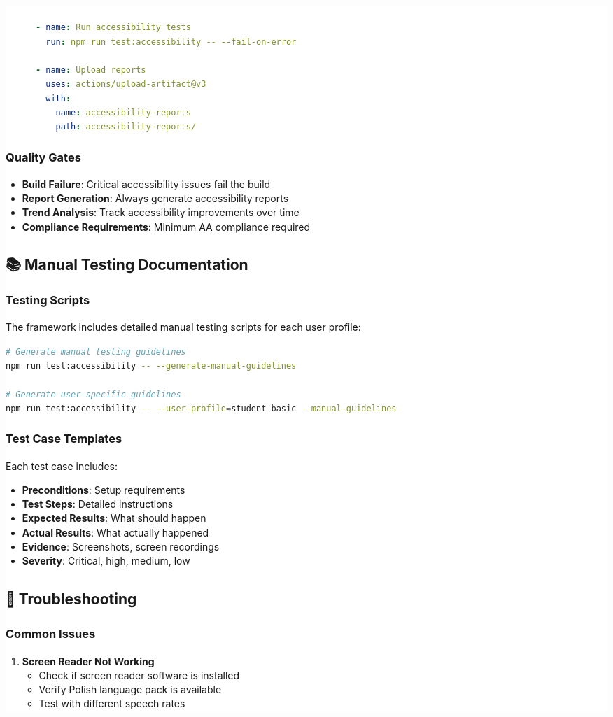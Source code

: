 ```yaml

      - name: Run accessibility tests
        run: npm run test:accessibility -- --fail-on-error

      - name: Upload reports
        uses: actions/upload-artifact@v3
        with:
          name: accessibility-reports
          path: accessibility-reports/
```

### Quality Gates

- **Build Failure**: Critical accessibility issues fail the build
- **Report Generation**: Always generate accessibility reports
- **Trend Analysis**: Track accessibility improvements over time
- **Compliance Requirements**: Minimum AA compliance required

## 📚 Manual Testing Documentation

### Testing Scripts

The framework includes detailed manual testing scripts for each user profile:

```bash
# Generate manual testing guidelines
npm run test:accessibility -- --generate-manual-guidelines

# Generate user-specific guidelines
npm run test:accessibility -- --user-profile=student_basic --manual-guidelines
```

### Test Case Templates

Each test case includes:
- **Preconditions**: Setup requirements
- **Test Steps**: Detailed instructions
- **Expected Results**: What should happen
- **Actual Results**: What actually happened
- **Evidence**: Screenshots, screen recordings
- **Severity**: Critical, high, medium, low

## 🚨 Troubleshooting

### Common Issues

1. **Screen Reader Not Working**
   - Check if screen reader software is installed
   - Verify Polish language pack is available
   - Test with different speech rates
